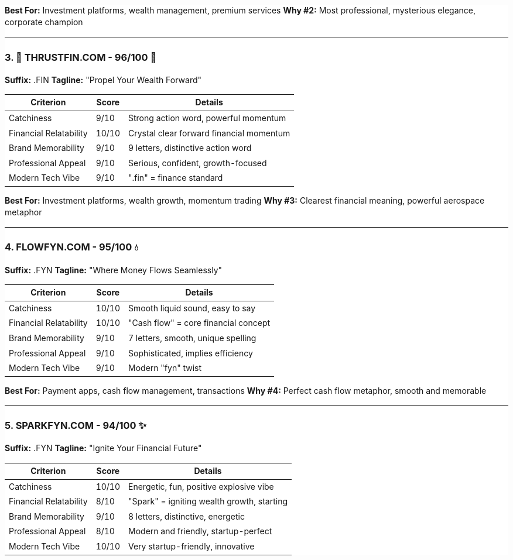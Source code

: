 **Best For:** Investment platforms, wealth management, premium services
**Why #2:** Most professional, mysterious elegance, corporate champion

---

### 3. 🥉 **THRUSTFIN.COM** - 96/100 🚀

**Suffix:** .FIN
**Tagline:** "Propel Your Wealth Forward"

| Criterion              | Score | Details                                  |
| ---------------------- | ----- | ---------------------------------------- |
| Catchiness             | 9/10  | Strong action word, powerful momentum    |
| Financial Relatability | 10/10 | Crystal clear forward financial momentum |
| Brand Memorability     | 9/10  | 9 letters, distinctive action word       |
| Professional Appeal    | 9/10  | Serious, confident, growth-focused       |
| Modern Tech Vibe       | 9/10  | ".fin" = finance standard                |

**Best For:** Investment platforms, wealth growth, momentum trading
**Why #3:** Clearest financial meaning, powerful aerospace metaphor

---

### 4. **FLOWFYN.COM** - 95/100 💧

**Suffix:** .FYN
**Tagline:** "Where Money Flows Seamlessly"

| Criterion              | Score | Details                              |
| ---------------------- | ----- | ------------------------------------ |
| Catchiness             | 10/10 | Smooth liquid sound, easy to say     |
| Financial Relatability | 10/10 | "Cash flow" = core financial concept |
| Brand Memorability     | 9/10  | 7 letters, smooth, unique spelling   |
| Professional Appeal    | 9/10  | Sophisticated, implies efficiency    |
| Modern Tech Vibe       | 9/10  | Modern "fyn" twist                   |

**Best For:** Payment apps, cash flow management, transactions
**Why #4:** Perfect cash flow metaphor, smooth and memorable

---

### 5. **SPARKFYN.COM** - 94/100 ✨

**Suffix:** .FYN
**Tagline:** "Ignite Your Financial Future"

| Criterion              | Score | Details                                    |
| ---------------------- | ----- | ------------------------------------------ |
| Catchiness             | 10/10 | Energetic, fun, positive explosive vibe    |
| Financial Relatability | 8/10  | "Spark" = igniting wealth growth, starting |
| Brand Memorability     | 9/10  | 8 letters, distinctive, energetic          |
| Professional Appeal    | 8/10  | Modern and friendly, startup-perfect       |
| Modern Tech Vibe       | 10/10 | Very startup-friendly, innovative          |
